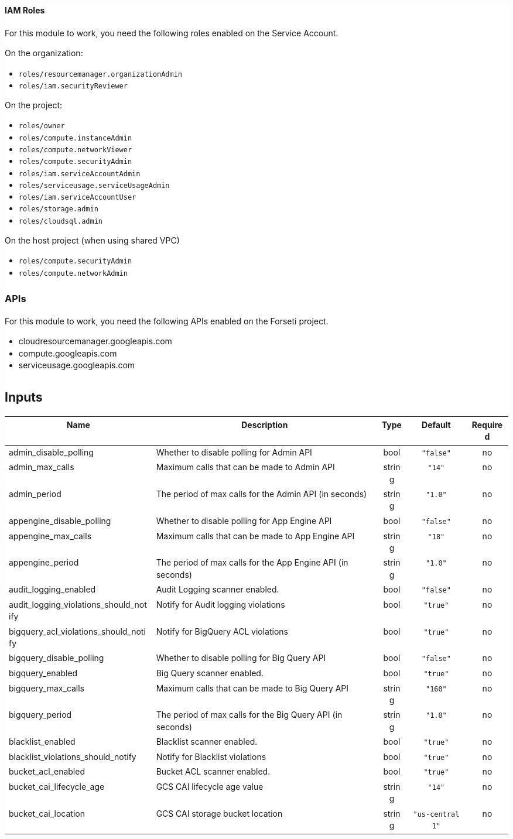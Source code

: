 #### IAM Roles
For this module to work, you need the following roles enabled on the Service Account.

On the organization:
- `roles/resourcemanager.organizationAdmin`
- `roles/iam.securityReviewer`

On the project:
- `roles/owner`
- `roles/compute.instanceAdmin`
- `roles/compute.networkViewer`
- `roles/compute.securityAdmin`
- `roles/iam.serviceAccountAdmin`
- `roles/serviceusage.serviceUsageAdmin`
- `roles/iam.serviceAccountUser`
- `roles/storage.admin`
- `roles/cloudsql.admin`

On the host project (when using shared VPC)
- `roles/compute.securityAdmin`
- `roles/compute.networkAdmin`

### APIs
For this module to work, you need the following APIs enabled on the Forseti project.

- cloudresourcemanager.googleapis.com
- compute.googleapis.com
- serviceusage.googleapis.com


## Inputs

| Name | Description | Type | Default | Required |
|------|-------------|:----:|:-----:|:-----:|
| admin\_disable\_polling | Whether to disable polling for Admin API | bool | `"false"` | no |
| admin\_max\_calls | Maximum calls that can be made to Admin API | string | `"14"` | no |
| admin\_period | The period of max calls for the Admin API (in seconds) | string | `"1.0"` | no |
| appengine\_disable\_polling | Whether to disable polling for App Engine API | bool | `"false"` | no |
| appengine\_max\_calls | Maximum calls that can be made to App Engine API | string | `"18"` | no |
| appengine\_period | The period of max calls for the App Engine API (in seconds) | string | `"1.0"` | no |
| audit\_logging\_enabled | Audit Logging scanner enabled. | bool | `"false"` | no |
| audit\_logging\_violations\_should\_notify | Notify for Audit logging violations | bool | `"true"` | no |
| bigquery\_acl\_violations\_should\_notify | Notify for BigQuery ACL violations | bool | `"true"` | no |
| bigquery\_disable\_polling | Whether to disable polling for Big Query API | bool | `"false"` | no |
| bigquery\_enabled | Big Query scanner enabled. | bool | `"true"` | no |
| bigquery\_max\_calls | Maximum calls that can be made to Big Query API | string | `"160"` | no |
| bigquery\_period | The period of max calls for the Big Query API (in seconds) | string | `"1.0"` | no |
| blacklist\_enabled | Blacklist scanner enabled. | bool | `"true"` | no |
| blacklist\_violations\_should\_notify | Notify for Blacklist violations | bool | `"true"` | no |
| bucket\_acl\_enabled | Bucket ACL scanner enabled. | bool | `"true"` | no |
| bucket\_cai\_lifecycle\_age | GCS CAI lifecycle age value | string | `"14"` | no |
| bucket\_cai\_location | GCS CAI storage bucket location | string | `"us-central1"` | no |